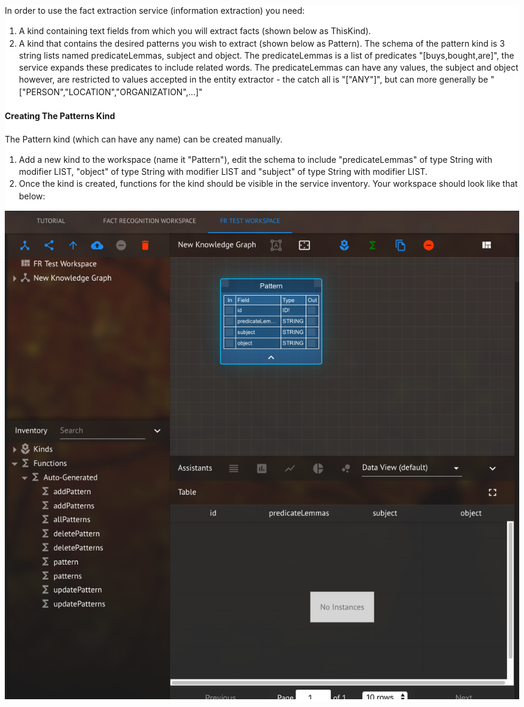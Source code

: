 In order to use the fact extraction service \(information extraction\) you need:

1. A kind containing text fields from which you will extract facts \(shown below as ThisKind\).
2. A kind that contains the desired patterns you wish to extract \(shown below as Pattern\). The schema of the pattern kind is 3 string lists named predicateLemmas, subject and object. The predicateLemmas is a list of predicates "\[buys,bought,are\]", the service expands these predicates to include related words. The predicateLemmas can have any values, the subject and object however, are restricted to values accepted in the entity extractor - the catch all is "\["ANY"\]", but can more generally be "\["PERSON","LOCATION","ORGANIZATION",...\]"

#### Creating The Patterns Kind <a id="creating-the-patterns-kind"></a>

The Pattern kind \(which can have any name\) can be created manually.

1. Add a new kind to the workspace \(name it "Pattern"\), edit the schema to include "predicateLemmas" of type String with modifier LIST, "object" of type String with modifier LIST and "subject" of type String with modifier LIST.
2. Once the kind is created, functions for the kind should be visible in the service inventory. Your workspace should look like that below:

![](../../../.gitbook/assets/image%20%28100%29.png)
